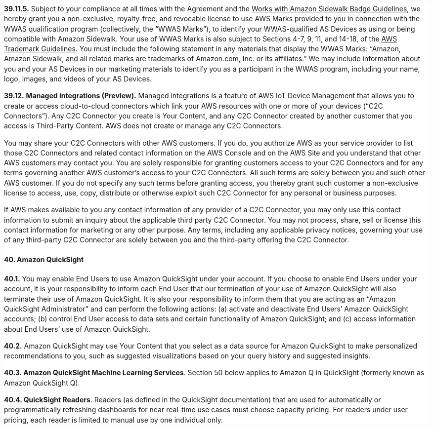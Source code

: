 **39.11.5.** Subject to your compliance at all times with the Agreement and the [Works with Amazon Sidewalk Badge Guidelines](https://docs.sidewalk.amazon/sidewalk-terms-and-agreements/wwas-badge-guidelines.html), we hereby grant you a non-exclusive, royalty-free, and revocable license to use AWS Marks provided to you in connection with the WWAS qualification program (collectively, the “WWAS Marks”), to identify your WWAS-qualified AS Devices as using or being compatible with Amazon Sidewalk. Your use of WWAS Marks is also subject to Sections 4-7, 9, 11, and 14-18, of the [AWS Trademark Guidelines](https://aws.amazon.com/trademark-guidelines/). You must include the following statement in any materials that display the WWAS Marks: “Amazon, Amazon Sidewalk, and all related marks are trademarks of Amazon.com, Inc. or its affiliates.” We may include information about you and your AS Devices in our marketing materials to identify you as a participant in the WWAS program, including your name, logo, images, and videos of your AS Devices.

**39.12.** **Managed integrations (Preview).** Managed integrations is a feature of AWS IoT Device Management that allows you to create or access cloud-to-cloud connectors which link your AWS resources with one or more of your devices (“C2C Connectors”). Any C2C Connector you create is Your Content, and any C2C Connector created by another customer that you access is Third-Party Content. AWS does not create or manage any C2C Connectors.

You may share your C2C Connectors with other AWS customers. If you do, you authorize AWS as your service provider to list those C2C Connectors and related contact information on the AWS Console and on the AWS Site and you understand that other AWS customers may contact you. You are solely responsible for granting customers access to your C2C Connectors and for any terms governing another AWS customer’s access to your C2C Connectors. All such terms are solely between you and such other AWS customer. If you do not specify any such terms before granting access, you thereby grant such customer a non-exclusive license to access, use, copy, distribute or otherwise exploit such C2C Connector for any personal or business purposes.

If AWS makes available to you any contact information of any provider of a C2C Connector, you may only use this contact information to submit an inquiry about the applicable third party C2C Connector. You may not process, share, sell or license this contact information for marketing or any other purpose. Any terms, including any applicable privacy notices, governing your use of any third-party C2C Connector are solely between you and the third-party offering the C2C Connector.

#### 40\. Amazon QuickSight

**40.1.** You may enable End Users to use Amazon QuickSight under your account. If you choose to enable End Users under your account, it is your responsibility to inform each End User that our termination of your use of Amazon QuickSight will also terminate their use of Amazon QuickSight. It is also your responsibility to inform them that you are acting as an “Amazon QuickSight Administrator” and can perform the following actions: (a) activate and deactivate End Users’ Amazon QuickSight accounts; (b) control End User access to data sets and certain functionality of Amazon QuickSight; and (c) access information about End Users’ use of Amazon QuickSight.

**40.2.** Amazon QuickSight may use Your Content that you select as a data source for Amazon QuickSight to make personalized recommendations to you, such as suggested visualizations based on your query history and suggested insights.

**40.3. Amazon QuickSight Machine Learning Services**. Section 50 below applies to Amazon Q in QuickSight (formerly known as Amazon QuickSight Q). 

**40.4. QuickSight Readers**. Readers (as defined in the QuickSight documentation) that are used for automatically or programmatically refreshing dashboards for near real-time use cases must choose capacity pricing. For readers under user pricing, each reader is limited to manual use by one individual only.
